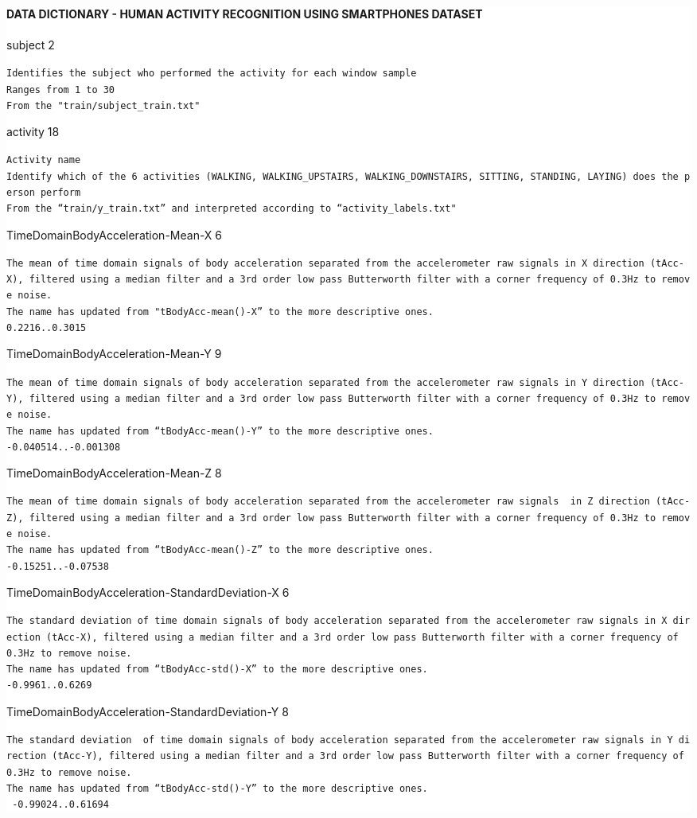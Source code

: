 #### DATA DICTIONARY - HUMAN ACTIVITY RECOGNITION USING SMARTPHONES DATASET

subject         2
    
    Identifies the subject who performed the activity for each window sample
    Ranges from 1 to 30
    From the "train/subject_train.txt"

                                                          
activity        18
    
    Activity name
    Identify which of the 6 activities (WALKING, WALKING_UPSTAIRS, WALKING_DOWNSTAIRS, SITTING, STANDING, LAYING) does the person perform                                                         
    From the “train/y_train.txt” and interpreted according to “activity_labels.txt"


TimeDomainBodyAcceleration-Mean-X      6                         
    
    The mean of time domain signals of body acceleration separated from the accelerometer raw signals in X direction (tAcc-X), filtered using a median filter and a 3rd order low pass Butterworth filter with a corner frequency of 0.3Hz to remove noise.
    The name has updated from "tBodyAcc-mean()-X” to the more descriptive ones.
    0.2216..0.3015



TimeDomainBodyAcceleration-Mean-Y      9                         
    
    The mean of time domain signals of body acceleration separated from the accelerometer raw signals in Y direction (tAcc-Y), filtered using a median filter and a 3rd order low pass Butterworth filter with a corner frequency of 0.3Hz to remove noise.
    The name has updated from “tBodyAcc-mean()-Y” to the more descriptive ones.
    -0.040514..-0.001308



TimeDomainBodyAcceleration-Mean-Z      8                         
    
    The mean of time domain signals of body acceleration separated from the accelerometer raw signals  in Z direction (tAcc-Z), filtered using a median filter and a 3rd order low pass Butterworth filter with a corner frequency of 0.3Hz to remove noise.
    The name has updated from “tBodyAcc-mean()-Z” to the more descriptive ones.
    -0.15251..-0.07538

                                

TimeDomainBodyAcceleration-StandardDeviation-X      6                         
    
    The standard deviation of time domain signals of body acceleration separated from the accelerometer raw signals in X direction (tAcc-X), filtered using a median filter and a 3rd order low pass Butterworth filter with a corner frequency of 0.3Hz to remove noise.
    The name has updated from “tBodyAcc-std()-X” to the more descriptive ones.
    -0.9961..0.6269



TimeDomainBodyAcceleration-StandardDeviation-Y      8                         
    
    The standard deviation  of time domain signals of body acceleration separated from the accelerometer raw signals in Y direction (tAcc-Y), filtered using a median filter and a 3rd order low pass Butterworth filter with a corner frequency of 0.3Hz to remove noise.
    The name has updated from “tBodyAcc-std()-Y” to the more descriptive ones.
     -0.99024..0.61694
